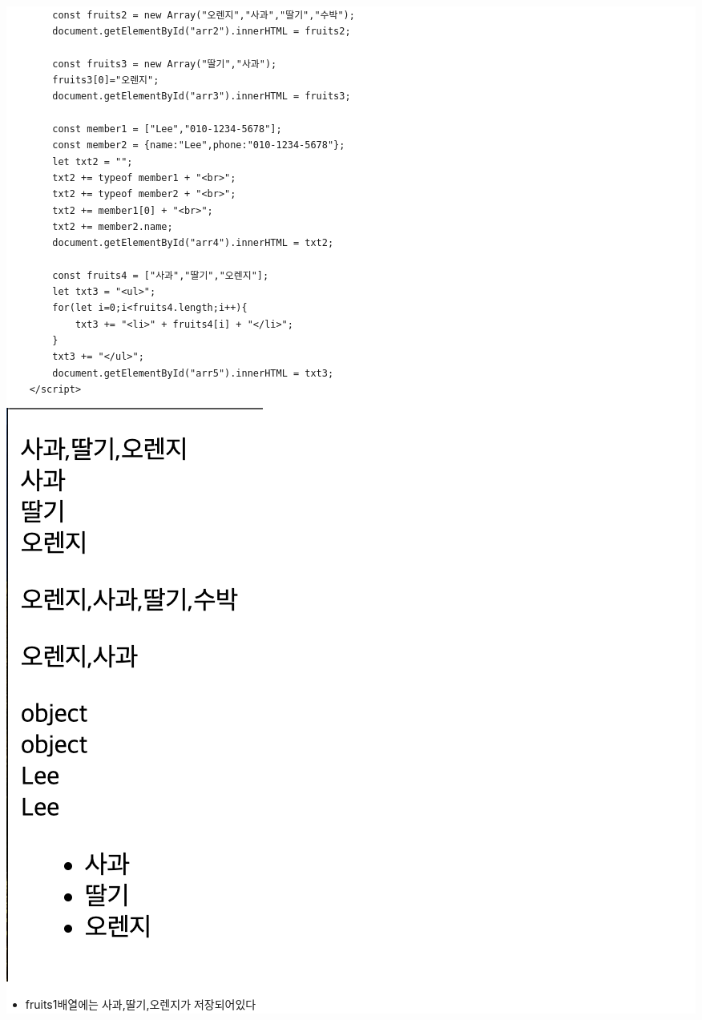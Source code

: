 ```
        const fruits2 = new Array("오렌지","사과","딸기","수박");
        document.getElementById("arr2").innerHTML = fruits2;

        const fruits3 = new Array("딸기","사과");
        fruits3[0]="오렌지";
        document.getElementById("arr3").innerHTML = fruits3;

        const member1 = ["Lee","010-1234-5678"];
        const member2 = {name:"Lee",phone:"010-1234-5678"};
        let txt2 = "";
        txt2 += typeof member1 + "<br>";
        txt2 += typeof member2 + "<br>";
        txt2 += member1[0] + "<br>";
        txt2 += member2.name;
        document.getElementById("arr4").innerHTML = txt2;

        const fruits4 = ["사과","딸기","오렌지"];
        let txt3 = "<ul>";
        for(let i=0;i<fruits4.length;i++){
            txt3 += "<li>" + fruits4[i] + "</li>";
        }
        txt3 += "</ul>";
        document.getElementById("arr5").innerHTML = txt3;
    </script>
```
![6](./images/24_0110/6.png)   
- fruits1배열에는 사과,딸기,오렌지가 저장되어있다